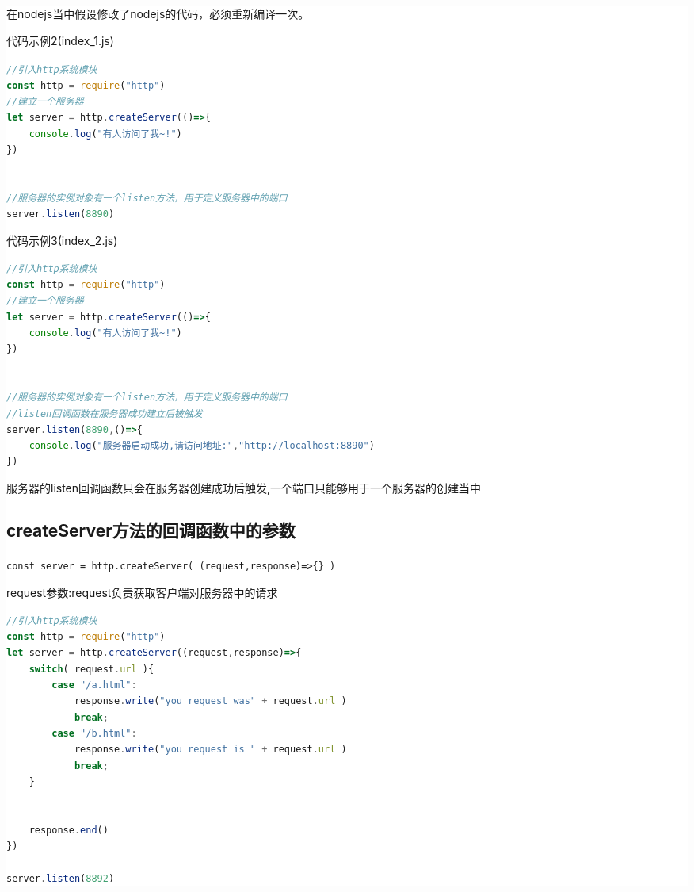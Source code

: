 在nodejs当中假设修改了nodejs的代码，必须重新编译一次。


代码示例2(index_1.js)

```javascript
//引入http系统模块
const http = require("http")
//建立一个服务器
let server = http.createServer(()=>{
    console.log("有人访问了我~!")
}) 


//服务器的实例对象有一个listen方法，用于定义服务器中的端口
server.listen(8890)
```

代码示例3(index_2.js)

```javascript
//引入http系统模块
const http = require("http")
//建立一个服务器
let server = http.createServer(()=>{
    console.log("有人访问了我~!")
}) 


//服务器的实例对象有一个listen方法，用于定义服务器中的端口
//listen回调函数在服务器成功建立后被触发
server.listen(8890,()=>{
    console.log("服务器启动成功,请访问地址:","http://localhost:8890")
})
```

服务器的listen回调函数只会在服务器创建成功后触发,一个端口只能够用于一个服务器的创建当中


## createServer方法的回调函数中的参数


```
const server = http.createServer( (request,response)=>{} )
```

request参数:request负责获取客户端对服务器中的请求

```javascript
//引入http系统模块
const http = require("http")
let server = http.createServer((request,response)=>{
    switch( request.url ){
        case "/a.html":
            response.write("you request was" + request.url )
            break;
        case "/b.html":
            response.write("you request is " + request.url )
            break;
    }


    response.end()
}) 

server.listen(8892)
```
